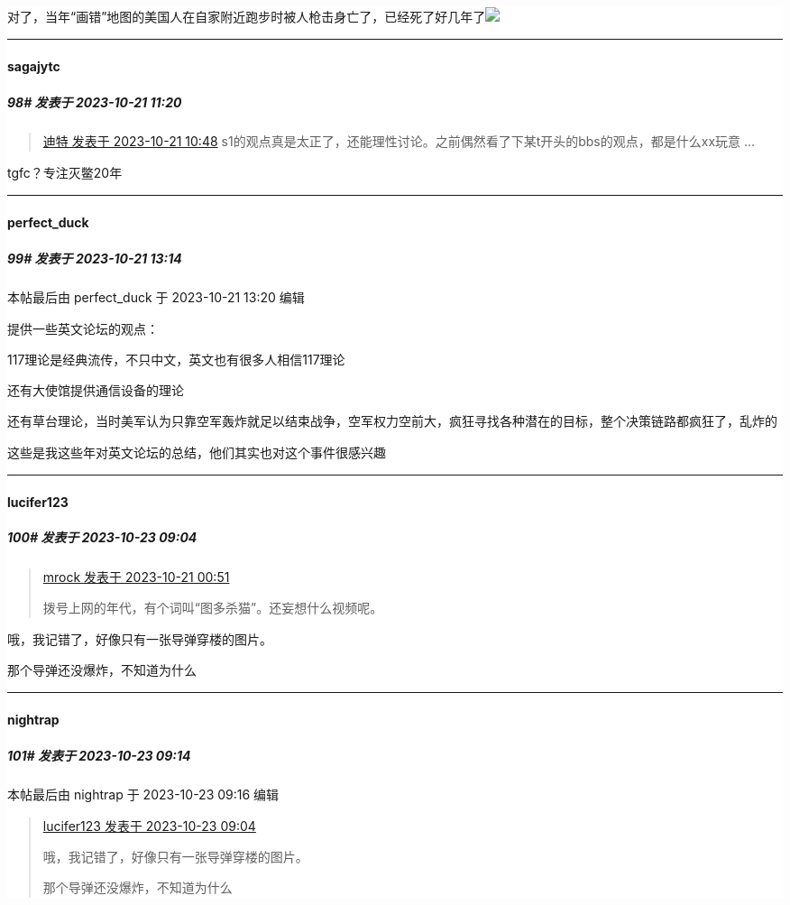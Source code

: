 对了，当年“画错”地图的美国人在自家附近跑步时被人枪击身亡了，已经死了好几年了<img src="https://static.saraba1st.com/image/smiley/face2017/035.png" referrerpolicy="no-referrer">


*****

####  sagajytc  
##### 98#       发表于 2023-10-21 11:20

<blockquote><a href="httphttps://bbs.saraba1st.com/2b/forum.php?mod=redirect&amp;goto=findpost&amp;pid=62782538&amp;ptid=2157221" target="_blank">迪特 发表于 2023-10-21 10:48</a>
s1的观点真是太正了，还能理性讨论。之前偶然看了下某t开头的bbs的观点，都是什么xx玩意 ...</blockquote>
tgfc？专注灭鳖20年


*****

####  perfect_duck  
##### 99#       发表于 2023-10-21 13:14

 本帖最后由 perfect_duck 于 2023-10-21 13:20 编辑 

提供一些英文论坛的观点：

117理论是经典流传，不只中文，英文也有很多人相信117理论

还有大使馆提供通信设备的理论

还有草台理论，当时美军认为只靠空军轰炸就足以结束战争，空军权力空前大，疯狂寻找各种潜在的目标，整个决策链路都疯狂了，乱炸的

这些是我这些年对英文论坛的总结，他们其实也对这个事件很感兴趣


*****

####  lucifer123  
##### 100#       发表于 2023-10-23 09:04

<blockquote><a href="httphttps://bbs.saraba1st.com/2b/forum.php?mod=redirect&amp;goto=findpost&amp;pid=62780500&amp;ptid=2157221" target="_blank">mrock 发表于 2023-10-21 00:51</a>

拨号上网的年代，有个词叫“图多杀猫”。还妄想什么视频呢。</blockquote>
哦，我记错了，好像只有一张导弹穿楼的图片。

那个导弹还没爆炸，不知道为什么


*****

####  nightrap  
##### 101#       发表于 2023-10-23 09:14

 本帖最后由 nightrap 于 2023-10-23 09:16 编辑 
<blockquote><a href="httphttps://bbs.saraba1st.com/2b/forum.php?mod=redirect&amp;goto=findpost&amp;pid=62798901&amp;ptid=2157221" target="_blank">lucifer123 发表于 2023-10-23 09:04</a>

哦，我记错了，好像只有一张导弹穿楼的图片。

那个导弹还没爆炸，不知道为什么
